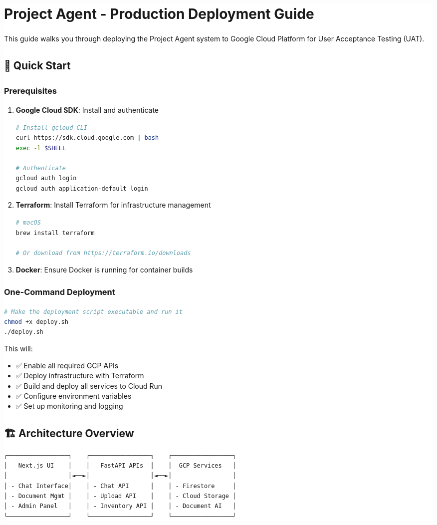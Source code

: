 # Project Agent - Production Deployment Guide

This guide walks you through deploying the Project Agent system to Google Cloud Platform for User Acceptance Testing (UAT).

## 🚀 Quick Start

### Prerequisites

1. **Google Cloud SDK**: Install and authenticate
   ```bash
   # Install gcloud CLI
   curl https://sdk.cloud.google.com | bash
   exec -l $SHELL
   
   # Authenticate
   gcloud auth login
   gcloud auth application-default login
   ```

2. **Terraform**: Install Terraform for infrastructure management
   ```bash
   # macOS
   brew install terraform
   
   # Or download from https://terraform.io/downloads
   ```

3. **Docker**: Ensure Docker is running for container builds

### One-Command Deployment

```bash
# Make the deployment script executable and run it
chmod +x deploy.sh
./deploy.sh
```

This will:
- ✅ Enable all required GCP APIs
- ✅ Deploy infrastructure with Terraform
- ✅ Build and deploy all services to Cloud Run
- ✅ Configure environment variables
- ✅ Set up monitoring and logging

## 🏗️ Architecture Overview

```
┌─────────────────┐    ┌─────────────────┐    ┌─────────────────┐
│   Next.js UI    │    │   FastAPI APIs  │    │  GCP Services   │
│                 │◄──►│                 │◄──►│                 │
│ - Chat Interface│    │ - Chat API      │    │ - Firestore     │
│ - Document Mgmt │    │ - Upload API    │    │ - Cloud Storage │
│ - Admin Panel   │    │ - Inventory API │    │ - Document AI   │
└─────────────────┘    └─────────────────┘    └─────────────────┘
```
